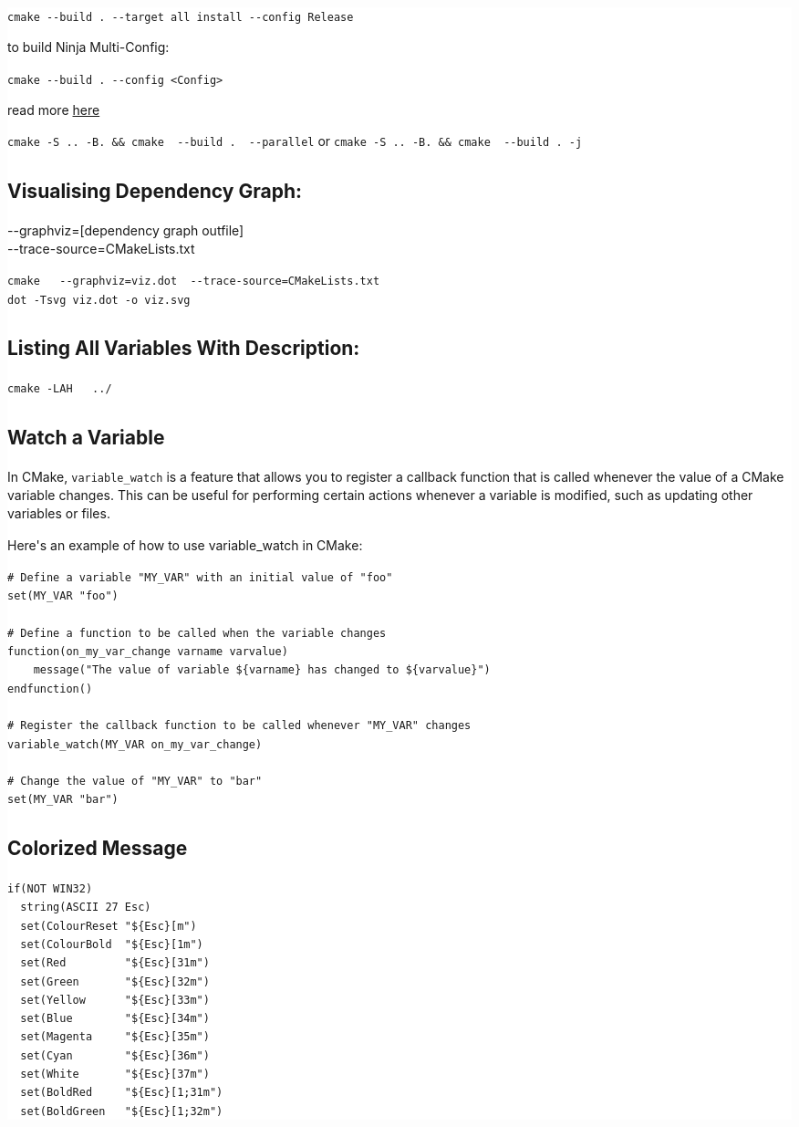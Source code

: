 ```
cmake --build . --target all install --config Release
```

to build Ninja Multi-Config:
```
cmake --build . --config <Config>
```


read more [here](https://cmake.org/cmake/help/latest/generator/Ninja%20Multi-Config.html)


`cmake -S .. -B. && cmake  --build .  --parallel` or `cmake -S .. -B. && cmake  --build . -j`


## Visualising Dependency Graph:

--graphviz=[dependency graph outfile]  
--trace-source=CMakeLists.txt  

```
cmake   --graphviz=viz.dot  --trace-source=CMakeLists.txt
dot -Tsvg viz.dot -o viz.svg
```
## Listing All Variables With Description:
```
cmake -LAH   ../
```
## Watch a Variable
In CMake, `variable_watch` is a feature that allows you to register a callback function that is called whenever the value of a CMake variable changes. This can be useful for performing certain actions whenever a variable is modified, such as updating other variables or files.

Here's an example of how to use variable_watch in CMake:

```
# Define a variable "MY_VAR" with an initial value of "foo"
set(MY_VAR "foo")

# Define a function to be called when the variable changes
function(on_my_var_change varname varvalue)
    message("The value of variable ${varname} has changed to ${varvalue}")
endfunction()

# Register the callback function to be called whenever "MY_VAR" changes
variable_watch(MY_VAR on_my_var_change)

# Change the value of "MY_VAR" to "bar"
set(MY_VAR "bar")
```

## Colorized Message
```
if(NOT WIN32)
  string(ASCII 27 Esc)
  set(ColourReset "${Esc}[m")
  set(ColourBold  "${Esc}[1m")
  set(Red         "${Esc}[31m")
  set(Green       "${Esc}[32m")
  set(Yellow      "${Esc}[33m")
  set(Blue        "${Esc}[34m")
  set(Magenta     "${Esc}[35m")
  set(Cyan        "${Esc}[36m")
  set(White       "${Esc}[37m")
  set(BoldRed     "${Esc}[1;31m")
  set(BoldGreen   "${Esc}[1;32m")
```